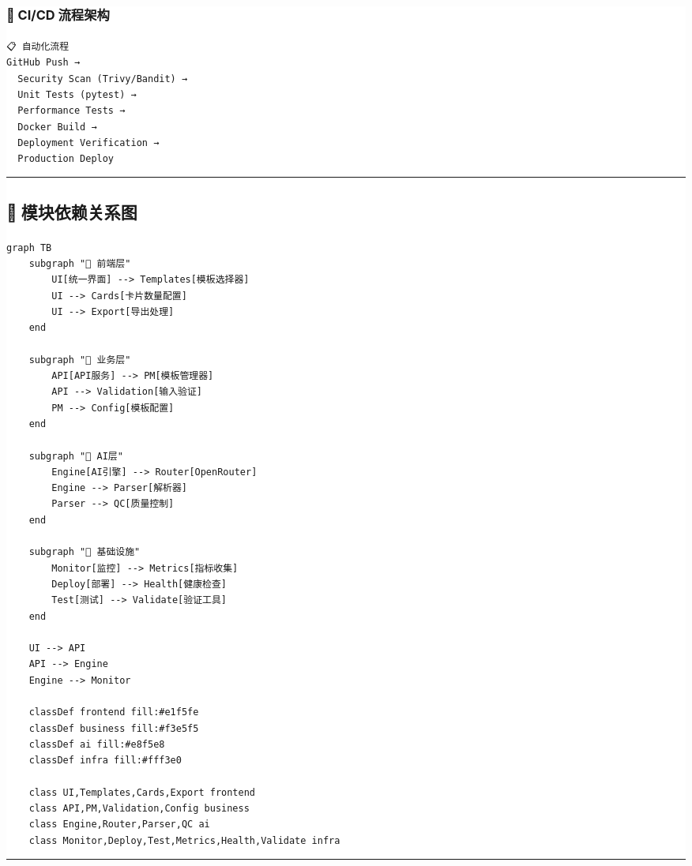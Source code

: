 ### 🔄 CI/CD 流程架构
```
📋 自动化流程
GitHub Push → 
  Security Scan (Trivy/Bandit) → 
  Unit Tests (pytest) → 
  Performance Tests → 
  Docker Build → 
  Deployment Verification → 
  Production Deploy
```

---

## 🔗 模块依赖关系图

```mermaid
graph TB
    subgraph "🎨 前端层"
        UI[统一界面] --> Templates[模板选择器]
        UI --> Cards[卡片数量配置]
        UI --> Export[导出处理]
    end
    
    subgraph "🔧 业务层"
        API[API服务] --> PM[模板管理器]
        API --> Validation[输入验证]
        PM --> Config[模板配置]
    end
    
    subgraph "🤖 AI层"
        Engine[AI引擎] --> Router[OpenRouter]
        Engine --> Parser[解析器]
        Parser --> QC[质量控制]
    end
    
    subgraph "🔌 基础设施"
        Monitor[监控] --> Metrics[指标收集]
        Deploy[部署] --> Health[健康检查]
        Test[测试] --> Validate[验证工具]
    end
    
    UI --> API
    API --> Engine
    Engine --> Monitor
    
    classDef frontend fill:#e1f5fe
    classDef business fill:#f3e5f5  
    classDef ai fill:#e8f5e8
    classDef infra fill:#fff3e0
    
    class UI,Templates,Cards,Export frontend
    class API,PM,Validation,Config business
    class Engine,Router,Parser,QC ai
    class Monitor,Deploy,Test,Metrics,Health,Validate infra
```

---